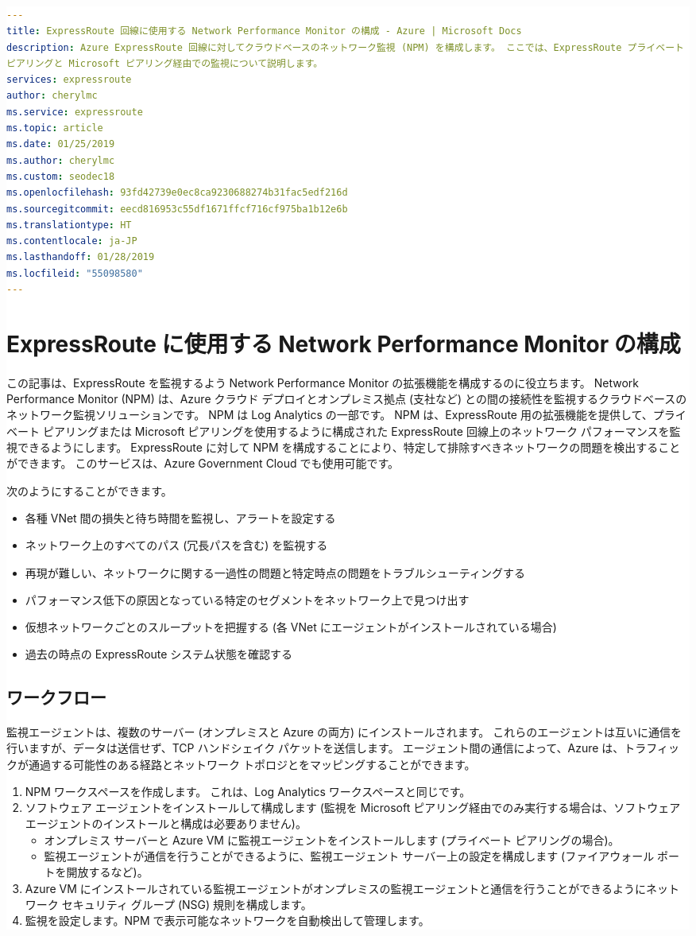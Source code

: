 ```yaml
---
title: ExpressRoute 回線に使用する Network Performance Monitor の構成 - Azure | Microsoft Docs
description: Azure ExpressRoute 回線に対してクラウドベースのネットワーク監視 (NPM) を構成します。 ここでは、ExpressRoute プライベート ピアリングと Microsoft ピアリング経由での監視について説明します。
services: expressroute
author: cherylmc
ms.service: expressroute
ms.topic: article
ms.date: 01/25/2019
ms.author: cherylmc
ms.custom: seodec18
ms.openlocfilehash: 93fd42739e0ec8ca9230688274b31fac5edf216d
ms.sourcegitcommit: eecd816953c55df1671ffcf716cf975ba1b12e6b
ms.translationtype: HT
ms.contentlocale: ja-JP
ms.lasthandoff: 01/28/2019
ms.locfileid: "55098580"
---
```

# <a name="configure-network-performance-monitor-for-expressroute"></a>ExpressRoute に使用する Network Performance Monitor の構成

この記事は、ExpressRoute を監視するよう Network Performance Monitor の拡張機能を構成するのに役立ちます。 Network Performance Monitor (NPM) は、Azure クラウド デプロイとオンプレミス拠点 (支社など) との間の接続性を監視するクラウドベースのネットワーク監視ソリューションです。 NPM は Log Analytics の一部です。 NPM は、ExpressRoute 用の拡張機能を提供して、プライベート ピアリングまたは Microsoft ピアリングを使用するように構成された ExpressRoute 回線上のネットワーク パフォーマンスを監視できるようにします。 ExpressRoute に対して NPM を構成することにより、特定して排除すべきネットワークの問題を検出することができます。 このサービスは、Azure Government Cloud でも使用可能です。

次のようにすることができます。

* 各種 VNet 間の損失と待ち時間を監視し、アラートを設定する

* ネットワーク上のすべてのパス (冗長パスを含む) を監視する

* 再現が難しい、ネットワークに関する一過性の問題と特定時点の問題をトラブルシューティングする

* パフォーマンス低下の原因となっている特定のセグメントをネットワーク上で見つけ出す

* 仮想ネットワークごとのスループットを把握する (各 VNet にエージェントがインストールされている場合)

* 過去の時点の ExpressRoute システム状態を確認する

## <a name="workflow"></a>ワークフロー

監視エージェントは、複数のサーバー (オンプレミスと Azure の両方) にインストールされます。 これらのエージェントは互いに通信を行いますが、データは送信せず、TCP ハンドシェイク パケットを送信します。 エージェント間の通信によって、Azure は、トラフィックが通過する可能性のある経路とネットワーク トポロジとをマッピングすることができます。

1. NPM ワークスペースを作成します。 これは、Log Analytics ワークスペースと同じです。
2. ソフトウェア エージェントをインストールして構成します  (監視を Microsoft ピアリング経由でのみ実行する場合は、ソフトウェア エージェントのインストールと構成は必要ありません)。 
    * オンプレミス サーバーと Azure VM に監視エージェントをインストールします (プライベート ピアリングの場合)。
    * 監視エージェントが通信を行うことができるように、監視エージェント サーバー上の設定を構成します  (ファイアウォール ポートを開放するなど)。
3. Azure VM にインストールされている監視エージェントがオンプレミスの監視エージェントと通信を行うことができるようにネットワーク セキュリティ グループ (NSG) 規則を構成します。
4. 監視を設定します。NPM で表示可能なネットワークを自動検出して管理します。
